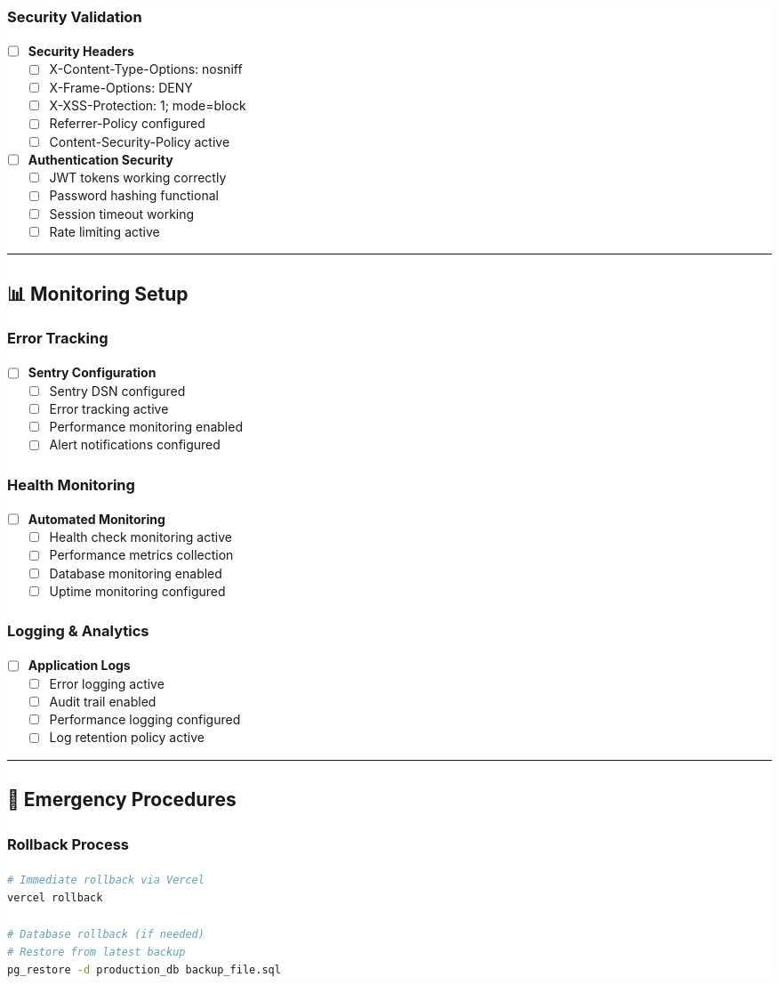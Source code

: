 ### **Security Validation**

- [ ] **Security Headers**
  - [ ] X-Content-Type-Options: nosniff
  - [ ] X-Frame-Options: DENY
  - [ ] X-XSS-Protection: 1; mode=block
  - [ ] Referrer-Policy configured
  - [ ] Content-Security-Policy active

- [ ] **Authentication Security**
  - [ ] JWT tokens working correctly
  - [ ] Password hashing functional
  - [ ] Session timeout working
  - [ ] Rate limiting active

---

## 📊 Monitoring Setup

### **Error Tracking**

- [ ] **Sentry Configuration**
  - [ ] Sentry DSN configured
  - [ ] Error tracking active
  - [ ] Performance monitoring enabled
  - [ ] Alert notifications configured

### **Health Monitoring**

- [ ] **Automated Monitoring**
  - [ ] Health check monitoring active
  - [ ] Performance metrics collection
  - [ ] Database monitoring enabled
  - [ ] Uptime monitoring configured

### **Logging & Analytics**

- [ ] **Application Logs**
  - [ ] Error logging active
  - [ ] Audit trail enabled
  - [ ] Performance logging configured
  - [ ] Log retention policy active

---

## 🚨 Emergency Procedures

### **Rollback Process**

```bash
# Immediate rollback via Vercel
vercel rollback

# Database rollback (if needed)
# Restore from latest backup
pg_restore -d production_db backup_file.sql
```
